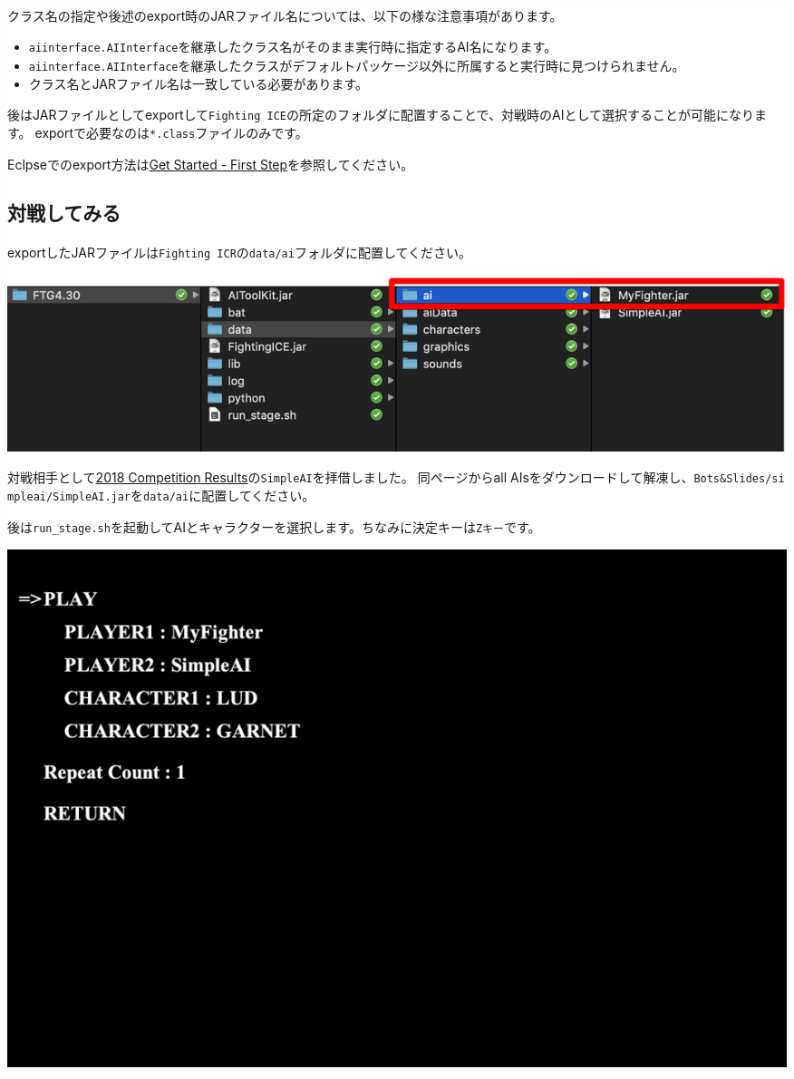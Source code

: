 クラス名の指定や後述のexport時のJARファイル名については、以下の様な注意事項があります。

* `aiinterface.AIInterface`を継承したクラス名がそのまま実行時に指定するAI名になります。
* `aiinterface.AIInterface`を継承したクラスがデフォルトパッケージ以外に所属すると実行時に見つけられません。
* クラス名とJARファイル名は一致している必要があります。

後はJARファイルとしてexportして`Fighting ICE`の所定のフォルダに配置することで、対戦時のAIとして選択することが可能になります。
exportで必要なのは`*.class`ファイルのみです。

Eclpseでのexport方法は[Get Started - First Step](http://www.ice.ci.ritsumei.ac.jp/~ftgaic/index-2h.html)を参照してください。

## 対戦してみる

exportしたJARファイルは`Fighting ICR`の`data/ai`フォルダに配置してください。

![](images/ai-setup.png)

対戦相手として[2018 Competition Results](http://www.ice.ci.ritsumei.ac.jp/~ftgaic/index-R.html)の`SimpleAI`を拝借しました。
同ページからall AIsをダウンロードして解凍し、`Bots&Slides/simpleai/SimpleAI.jar`を`data/ai`に配置してください。

後は`run_stage.sh`を起動してAIとキャラクターを選択します。ちなみに決定キーは`Zキー`です。

![](images/select-fighters.png)

